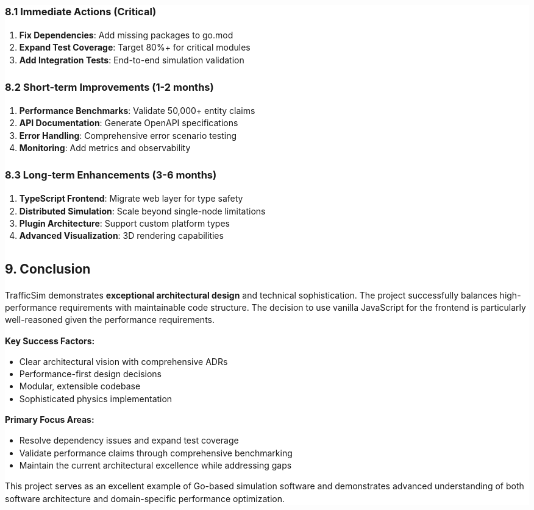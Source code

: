 ### 8.1 Immediate Actions (Critical)

1. **Fix Dependencies**: Add missing packages to go.mod
2. **Expand Test Coverage**: Target 80%+ for critical modules
3. **Add Integration Tests**: End-to-end simulation validation

### 8.2 Short-term Improvements (1-2 months)

1. **Performance Benchmarks**: Validate 50,000+ entity claims
2. **API Documentation**: Generate OpenAPI specifications
3. **Error Handling**: Comprehensive error scenario testing
4. **Monitoring**: Add metrics and observability

### 8.3 Long-term Enhancements (3-6 months)

1. **TypeScript Frontend**: Migrate web layer for type safety
2. **Distributed Simulation**: Scale beyond single-node limitations
3. **Plugin Architecture**: Support custom platform types
4. **Advanced Visualization**: 3D rendering capabilities

## 9. Conclusion

TrafficSim demonstrates **exceptional architectural design** and technical sophistication. The project successfully balances high-performance requirements with maintainable code structure. The decision to use vanilla JavaScript for the frontend is particularly well-reasoned given the performance requirements.

**Key Success Factors:**
- Clear architectural vision with comprehensive ADRs
- Performance-first design decisions
- Modular, extensible codebase
- Sophisticated physics implementation

**Primary Focus Areas:**
- Resolve dependency issues and expand test coverage
- Validate performance claims through comprehensive benchmarking
- Maintain the current architectural excellence while addressing gaps

This project serves as an excellent example of Go-based simulation software and demonstrates advanced understanding of both software architecture and domain-specific performance optimization.
